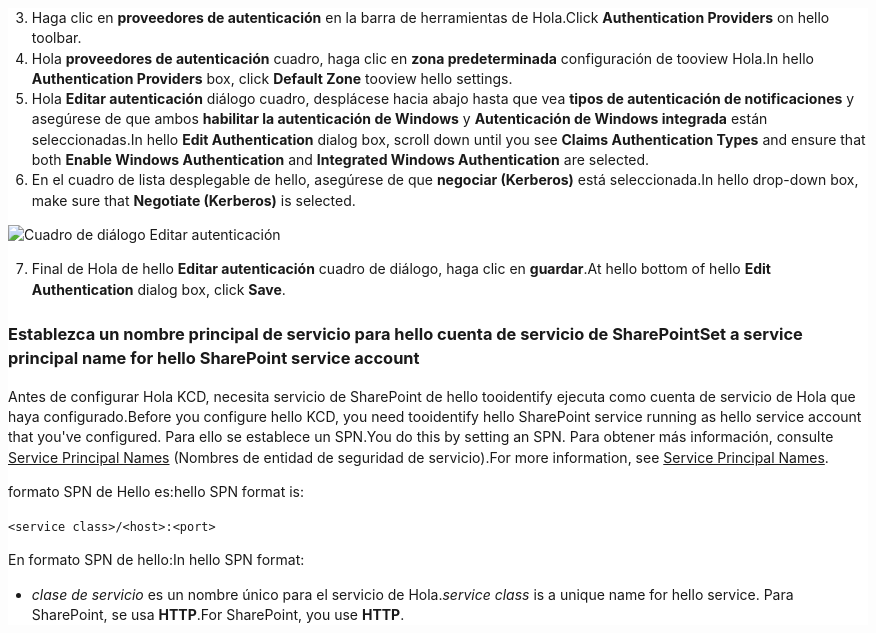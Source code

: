 3. <span data-ttu-id="e5a03-151">Haga clic en **proveedores de autenticación** en la barra de herramientas de Hola.</span><span class="sxs-lookup"><span data-stu-id="e5a03-151">Click **Authentication Providers** on hello toolbar.</span></span>
4. <span data-ttu-id="e5a03-152">Hola **proveedores de autenticación** cuadro, haga clic en **zona predeterminada** configuración de tooview Hola.</span><span class="sxs-lookup"><span data-stu-id="e5a03-152">In hello **Authentication Providers** box, click **Default Zone** tooview hello settings.</span></span>
5. <span data-ttu-id="e5a03-153">Hola **Editar autenticación** diálogo cuadro, desplácese hacia abajo hasta que vea **tipos de autenticación de notificaciones** y asegúrese de que ambos **habilitar la autenticación de Windows** y  **Autenticación de Windows integrada** están seleccionadas.</span><span class="sxs-lookup"><span data-stu-id="e5a03-153">In hello **Edit Authentication** dialog box, scroll down until you see **Claims Authentication Types** and ensure that both **Enable Windows Authentication** and **Integrated Windows Authentication** are selected.</span></span>
6. <span data-ttu-id="e5a03-154">En el cuadro de lista desplegable de hello, asegúrese de que **negociar (Kerberos)** está seleccionada.</span><span class="sxs-lookup"><span data-stu-id="e5a03-154">In hello drop-down box, make sure that **Negotiate (Kerberos)** is selected.</span></span>

  ![Cuadro de diálogo Editar autenticación](./media/application-proxy-remote-sharepoint/remote-sharepoint-service-edit-authentication.png)

7. <span data-ttu-id="e5a03-156">Final de Hola de hello **Editar autenticación** cuadro de diálogo, haga clic en **guardar**.</span><span class="sxs-lookup"><span data-stu-id="e5a03-156">At hello bottom of hello **Edit Authentication** dialog box, click **Save**.</span></span>

### <a name="set-a-service-principal-name-for-hello-sharepoint-service-account"></a><span data-ttu-id="e5a03-157">Establezca un nombre principal de servicio para hello cuenta de servicio de SharePoint</span><span class="sxs-lookup"><span data-stu-id="e5a03-157">Set a service principal name for hello SharePoint service account</span></span>

<span data-ttu-id="e5a03-158">Antes de configurar Hola KCD, necesita servicio de SharePoint de hello tooidentify ejecuta como cuenta de servicio de Hola que haya configurado.</span><span class="sxs-lookup"><span data-stu-id="e5a03-158">Before you configure hello KCD, you need tooidentify hello SharePoint service running as hello service account that you've configured.</span></span> <span data-ttu-id="e5a03-159">Para ello se establece un SPN.</span><span class="sxs-lookup"><span data-stu-id="e5a03-159">You do this by setting an SPN.</span></span> <span data-ttu-id="e5a03-160">Para obtener más información, consulte [Service Principal Names](https://technet.microsoft.com/library/cc961723.aspx) (Nombres de entidad de seguridad de servicio).</span><span class="sxs-lookup"><span data-stu-id="e5a03-160">For more information, see [Service Principal Names](https://technet.microsoft.com/library/cc961723.aspx).</span></span>

<span data-ttu-id="e5a03-161">formato SPN de Hello es:</span><span class="sxs-lookup"><span data-stu-id="e5a03-161">hello SPN format is:</span></span>

```
<service class>/<host>:<port>
```

<span data-ttu-id="e5a03-162">En formato SPN de hello:</span><span class="sxs-lookup"><span data-stu-id="e5a03-162">In hello SPN format:</span></span>

* <span data-ttu-id="e5a03-163">_clase de servicio_ es un nombre único para el servicio de Hola.</span><span class="sxs-lookup"><span data-stu-id="e5a03-163">_service class_ is a unique name for hello service.</span></span> <span data-ttu-id="e5a03-164">Para SharePoint, se usa **HTTP**.</span><span class="sxs-lookup"><span data-stu-id="e5a03-164">For SharePoint, you use **HTTP**.</span></span>
